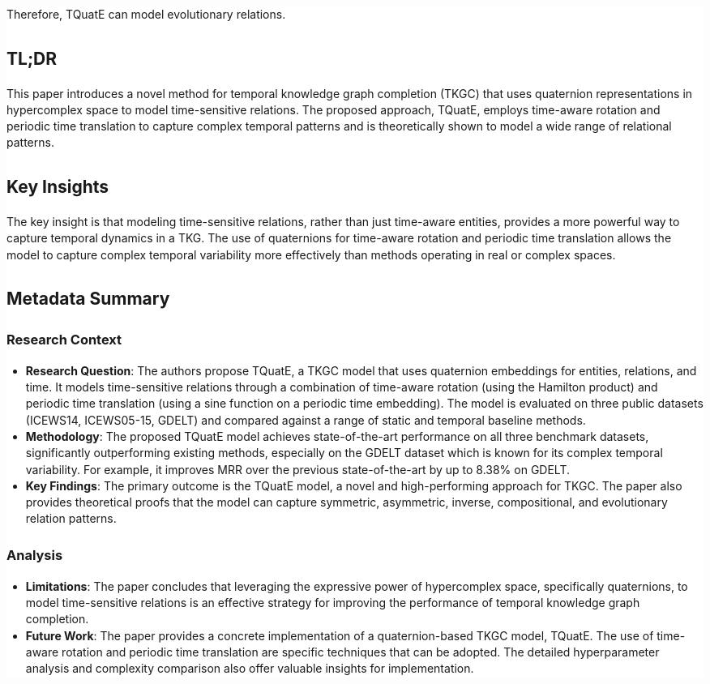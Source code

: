 Therefore, TQuatE can model evolutionary relations.


## TL;DR
This paper introduces a novel method for temporal knowledge graph completion (TKGC) that uses quaternion representations in hypercomplex space to model time-sensitive relations. The proposed approach, TQuatE, employs time-aware rotation and periodic time translation to capture complex temporal patterns and is theoretically shown to model a wide range of relational patterns.

## Key Insights
The key insight is that modeling time-sensitive relations, rather than just time-aware entities, provides a more powerful way to capture temporal dynamics in a TKG. The use of quaternions for time-aware rotation and periodic time translation allows the model to capture complex temporal variability more effectively than methods operating in real or complex spaces.

## Metadata Summary
### Research Context
- **Research Question**: The authors propose TQuatE, a TKGC model that uses quaternion embeddings for entities, relations, and time. It models time-sensitive relations through a combination of time-aware rotation (using the Hamilton product) and periodic time translation (using a sine function on a periodic time embedding). The model is evaluated on three public datasets (ICEWS14, ICEWS05-15, GDELT) and compared against a range of static and temporal baseline methods.
- **Methodology**: The proposed TQuatE model achieves state-of-the-art performance on all three benchmark datasets, significantly outperforming existing methods, especially on the GDELT dataset which is known for its complex temporal variability. For example, it improves MRR over the previous state-of-the-art by up to 8.38% on GDELT.
- **Key Findings**: The primary outcome is the TQuatE model, a novel and high-performing approach for TKGC. The paper also provides theoretical proofs that the model can capture symmetric, asymmetric, inverse, compositional, and evolutionary relation patterns.

### Analysis
- **Limitations**: The paper concludes that leveraging the expressive power of hypercomplex space, specifically quaternions, to model time-sensitive relations is an effective strategy for improving the performance of temporal knowledge graph completion.
- **Future Work**: The paper provides a concrete implementation of a quaternion-based TKGC model, TQuatE. The use of time-aware rotation and periodic time translation are specific techniques that can be adopted. The detailed hyperparameter analysis and complexity comparison also offer valuable insights for implementation.